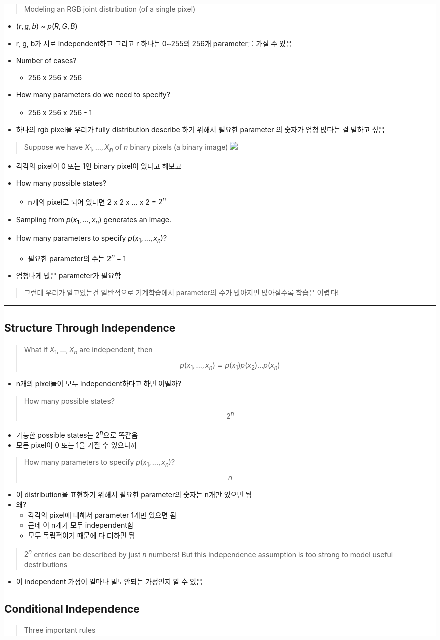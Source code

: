 > Modeling an RGB joint distribution (of a single pixel)

- $(r, g, b)$ ~ $p(R, G, B)$
- r, g, b가 서로 independent하고 그리고 r 하나는 0~255의 256개 parameter를 가질 수 있음
- Number of cases?
  - 256 x 256 x 256
- How many parameters do we need to specify?
  - 256 x 256 x 256 - 1

- 하나의 rgb pixel을 우리가 fully distribution describe 하기 위해서 필요한 parameter 의 숫자가 엄청 많다는 걸 말하고 싶음

> Suppose we have $X_1, ..., X_n$ of $n$ binary pixels (a binary image)
    ![]({{site.url}}/assets/images/boostcamp/2021-08-13-10-05-56.png)

- 각각의 pixel이 0 또는 1인 binary pixel이 있다고 해보고
- How many possible states?
  - n개의 pixel로 되어 있다면 2 x 2 x ... x 2 = $2^n$
- Sampling from $p(x_1, ..., x_n)$ generates an image.
- How many parameters to specify $p(x_1, ..., x_n)$?
  - 필요한 parameter의 수는 $2^n - 1$

- 엄청나게 많은 parameter가 필요함

> 그런데 우리가 알고있는건 일반적으로 기계학습에서 parameter의 수가 많아지면 많아질수록 학습은 어렵다!

---
## Structure Through Independence

> What if $X_1, ..., X_n$ are independent, then
$$p(x_1, ..., x_n) = p(x_1)p(x_2)...p(x_n)$$

- n개의 pixel들이 모두 independent하다고 하면 어떨까?

> How many possible states?
$$2^n$$

- 가능한 possible states는 $2^n$으로 똑같음
- 모든 pixel이 0 또는 1을 가질 수 있으니까

> How many parameters to specify $p(x_1, ..., x_n)$?
$$n$$

- 이 distribution을 표현하기 위해서 필요한 parameter의 숫자는 n개만 있으면 됨
- 왜?
  - 각각의 pixel에 대해서 parameter 1개만 있으면 됨
  - 근데 이 n개가 모두 independent함
  - 모두 독립적이기 때문에 다 더하면 됨

> $2^n$ entries can be described by just $n$ numbers! But this independence assumption is too strong to model useful destributions

- 이 independent 가정이 얼마나 말도안되는 가정인지 알 수 있음

## Conditional Independence

> Three important rules
